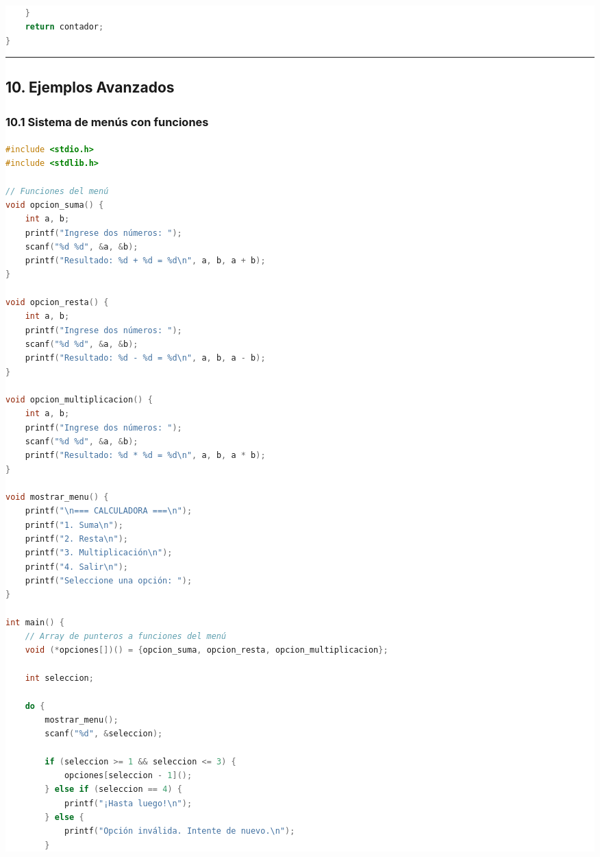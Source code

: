 ```c
    }
    return contador;
}
```

---

## 10. Ejemplos Avanzados

### 10.1 Sistema de menús con funciones

```c
#include <stdio.h>
#include <stdlib.h>

// Funciones del menú
void opcion_suma() {
    int a, b;
    printf("Ingrese dos números: ");
    scanf("%d %d", &a, &b);
    printf("Resultado: %d + %d = %d\n", a, b, a + b);
}

void opcion_resta() {
    int a, b;
    printf("Ingrese dos números: ");
    scanf("%d %d", &a, &b);
    printf("Resultado: %d - %d = %d\n", a, b, a - b);
}

void opcion_multiplicacion() {
    int a, b;
    printf("Ingrese dos números: ");
    scanf("%d %d", &a, &b);
    printf("Resultado: %d * %d = %d\n", a, b, a * b);
}

void mostrar_menu() {
    printf("\n=== CALCULADORA ===\n");
    printf("1. Suma\n");
    printf("2. Resta\n");
    printf("3. Multiplicación\n");
    printf("4. Salir\n");
    printf("Seleccione una opción: ");
}

int main() {
    // Array de punteros a funciones del menú
    void (*opciones[])() = {opcion_suma, opcion_resta, opcion_multiplicacion};
    
    int seleccion;
    
    do {
        mostrar_menu();
        scanf("%d", &seleccion);
        
        if (seleccion >= 1 && seleccion <= 3) {
            opciones[seleccion - 1]();
        } else if (seleccion == 4) {
            printf("¡Hasta luego!\n");
        } else {
            printf("Opción inválida. Intente de nuevo.\n");
        }
```